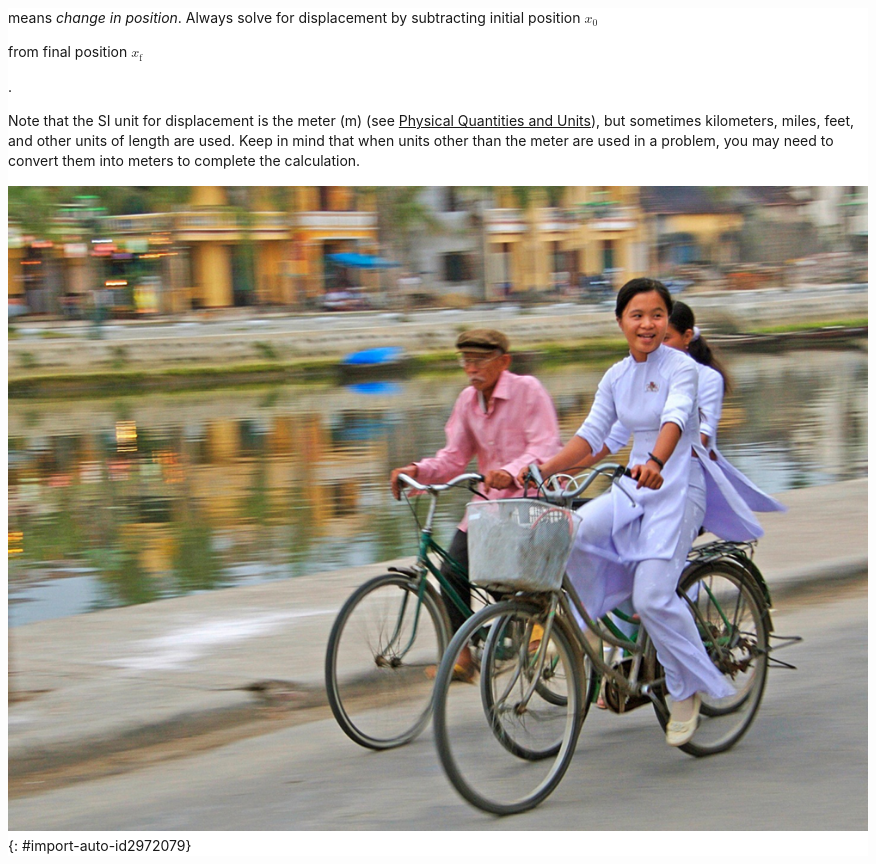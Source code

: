  means *change in position*. Always solve for displacement by subtracting initial position <math xmlns="http://www.w3.org/1998/Math/MathML"><semantics><mrow><mrow><msub><mi>x</mi><mrow><mn>0</mn></mrow></msub></mrow><mrow /></mrow><annotation encoding="StarMath 5.0"> size 12{x rSub { size 8{0} } } {}</annotation></semantics></math>

 from final position <math xmlns="http://www.w3.org/1998/Math/MathML"><semantics><mrow><mrow><msub><mi>x</mi><mrow><mtext>f</mtext></mrow></msub></mrow><mrow /></mrow><annotation encoding="StarMath 5.0"> size 12{x rSub { size 8{f} } } {}</annotation></semantics></math>

.

Note that the SI unit for displacement is the meter (m) (see [Physical Quantities and Units](/m42091)), but sometimes kilometers, miles, feet, and other units of length are used. Keep in mind that when units other than the meter are used in a problem, you may need to convert them into meters to complete the calculation.

![The initial and final position of a professor as she moves to the right while writing on a whiteboard. Her initial position is 1 point 5 meters. Her final position is 3 point 5 meters. Her displacement is given by the equation delta x equals x sub f minus x sub 0 equals 2 point 0 meters.](../resources/Figure_02_01_01.jpg "A professor paces left and right while lecturing. Her position relative to Earth is given by x size 12{x} {}. The +2.0m size 12{+2 &quot;.&quot; 0`m} {} displacement of the professor relative to Earth is represented by an arrow pointing to the right."){: #import-auto-id2972079}
